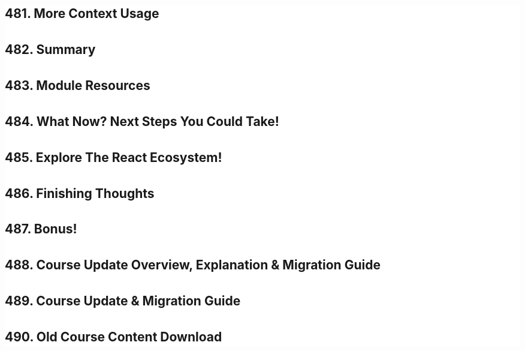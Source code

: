 ## 481. More Context Usage

## 482. Summary

## 483. Module Resources

## 484. What Now? Next Steps You Could Take!

## 485. Explore The React Ecosystem!

## 486. Finishing Thoughts

## 487. Bonus!

## 488. Course Update Overview, Explanation & Migration Guide

## 489. Course Update & Migration Guide

## 490. Old Course Content Download


